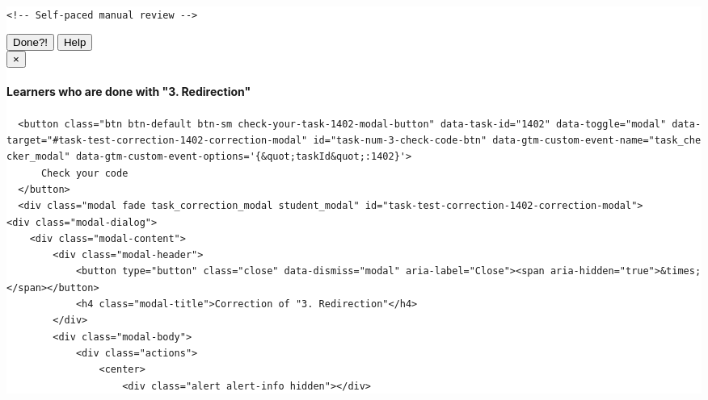     <!-- Self-paced manual review -->
  </div>

  
  <div class="panel-footer">
      <div class="align-items-center d-flex justify-content-between">
        
<div>
    <button class="student_task_done btn btn-default btn-sm no" data-task-id="1402">
      <span class="no"><i aria-hidden="true" class="fa-regular fa-square "></i></span>
      <span class="yes"><i aria-hidden="true" class="fa-regular fa-square-check "></i></span>
      <span class="pending"><i aria-hidden="true" class="fa-solid fa-spinner  fa-spin-pulse"></i></span>
      Done<span class="no pending">?</span><span class="yes">!</span>
    </button>

  <button class="student-task-done-by btn btn-default btn-sm" data-task-id="1402" data-batch-id="116" data-toggle="modal" data-target="#task-1402-users-done-modal">
    Help
  </button>
  <div class="modal fade users-done-modal" id="task-1402-users-done-modal" data-task-id="1402" data-batch-id="116">
    <div class="modal-dialog">
        <div class="modal-content">
        <div class="modal-header">
            <button type="button" class="close" data-dismiss="modal" aria-label="Close"><span aria-hidden="true">&times;</span></button>
            <h4 class="modal-title">Learners who are done with "3. Redirection"</h4>
        </div>
        <div class="modal-body">
            <div class="list-group">
            </div>
            <div class="spinner">
                <div class="bounce1"></div>
                <div class="bounce2"></div>
                <div class="bounce3"></div>
            </div>
            <div class="error"></div>
        </div>
        </div>
    </div>
</div>


      <button class="btn btn-default btn-sm check-your-task-1402-modal-button" data-task-id="1402" data-toggle="modal" data-target="#task-test-correction-1402-correction-modal" id="task-num-3-check-code-btn" data-gtm-custom-event-name="task_checker_modal" data-gtm-custom-event-options='{&quot;taskId&quot;:1402}'>
          Check your code
      </button>
      <div class="modal fade task_correction_modal student_modal" id="task-test-correction-1402-correction-modal">
    <div class="modal-dialog">
        <div class="modal-content">
            <div class="modal-header">
                <button type="button" class="close" data-dismiss="modal" aria-label="Close"><span aria-hidden="true">&times;</span></button>
                <h4 class="modal-title">Correction of "3. Redirection"</h4>
            </div>
            <div class="modal-body">
                <div class="actions">
                    <center>
                        <div class="alert alert-info hidden"></div>
